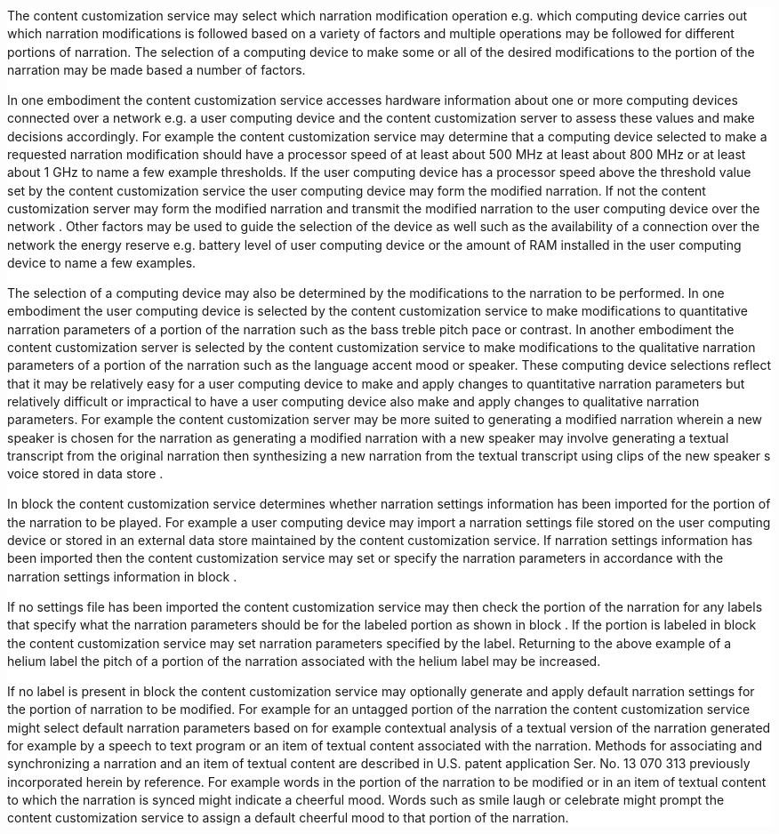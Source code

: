 The content customization service may select which narration modification operation e.g. which computing device carries out which narration modifications is followed based on a variety of factors and multiple operations may be followed for different portions of narration. The selection of a computing device to make some or all of the desired modifications to the portion of the narration may be made based a number of factors.

In one embodiment the content customization service accesses hardware information about one or more computing devices connected over a network e.g. a user computing device and the content customization server to assess these values and make decisions accordingly. For example the content customization service may determine that a computing device selected to make a requested narration modification should have a processor speed of at least about 500 MHz at least about 800 MHz or at least about 1 GHz to name a few example thresholds. If the user computing device has a processor speed above the threshold value set by the content customization service the user computing device may form the modified narration. If not the content customization server may form the modified narration and transmit the modified narration to the user computing device over the network . Other factors may be used to guide the selection of the device as well such as the availability of a connection over the network the energy reserve e.g. battery level of user computing device or the amount of RAM installed in the user computing device to name a few examples.

The selection of a computing device may also be determined by the modifications to the narration to be performed. In one embodiment the user computing device is selected by the content customization service to make modifications to quantitative narration parameters of a portion of the narration such as the bass treble pitch pace or contrast. In another embodiment the content customization server is selected by the content customization service to make modifications to the qualitative narration parameters of a portion of the narration such as the language accent mood or speaker. These computing device selections reflect that it may be relatively easy for a user computing device to make and apply changes to quantitative narration parameters but relatively difficult or impractical to have a user computing device also make and apply changes to qualitative narration parameters. For example the content customization server may be more suited to generating a modified narration wherein a new speaker is chosen for the narration as generating a modified narration with a new speaker may involve generating a textual transcript from the original narration then synthesizing a new narration from the textual transcript using clips of the new speaker s voice stored in data store .

In block the content customization service determines whether narration settings information has been imported for the portion of the narration to be played. For example a user computing device may import a narration settings file stored on the user computing device or stored in an external data store maintained by the content customization service. If narration settings information has been imported then the content customization service may set or specify the narration parameters in accordance with the narration settings information in block .

If no settings file has been imported the content customization service may then check the portion of the narration for any labels that specify what the narration parameters should be for the labeled portion as shown in block . If the portion is labeled in block the content customization service may set narration parameters specified by the label. Returning to the above example of a helium label the pitch of a portion of the narration associated with the helium label may be increased.

If no label is present in block the content customization service may optionally generate and apply default narration settings for the portion of narration to be modified. For example for an untagged portion of the narration the content customization service might select default narration parameters based on for example contextual analysis of a textual version of the narration generated for example by a speech to text program or an item of textual content associated with the narration. Methods for associating and synchronizing a narration and an item of textual content are described in U.S. patent application Ser. No. 13 070 313 previously incorporated herein by reference. For example words in the portion of the narration to be modified or in an item of textual content to which the narration is synced might indicate a cheerful mood. Words such as smile laugh or celebrate might prompt the content customization service to assign a default cheerful mood to that portion of the narration.
